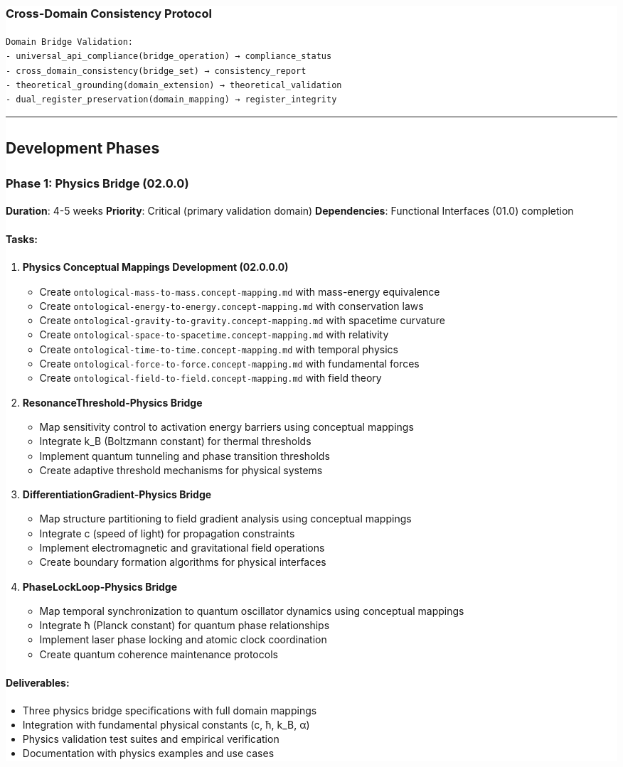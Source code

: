 ### Cross-Domain Consistency Protocol
```
Domain Bridge Validation:
- universal_api_compliance(bridge_operation) → compliance_status
- cross_domain_consistency(bridge_set) → consistency_report
- theoretical_grounding(domain_extension) → theoretical_validation
- dual_register_preservation(domain_mapping) → register_integrity
```

---

## Development Phases

### Phase 1: Physics Bridge (02.0.0)
**Duration**: 4-5 weeks
**Priority**: Critical (primary validation domain)
**Dependencies**: Functional Interfaces (01.0) completion

#### Tasks:
1. **Physics Conceptual Mappings Development (02.0.0.0)**
   - Create `ontological-mass-to-mass.concept-mapping.md` with mass-energy equivalence
   - Create `ontological-energy-to-energy.concept-mapping.md` with conservation laws
   - Create `ontological-gravity-to-gravity.concept-mapping.md` with spacetime curvature
   - Create `ontological-space-to-spacetime.concept-mapping.md` with relativity
   - Create `ontological-time-to-time.concept-mapping.md` with temporal physics
   - Create `ontological-force-to-force.concept-mapping.md` with fundamental forces
   - Create `ontological-field-to-field.concept-mapping.md` with field theory

2. **ResonanceThreshold-Physics Bridge**
   - Map sensitivity control to activation energy barriers using conceptual mappings
   - Integrate k_B (Boltzmann constant) for thermal thresholds
   - Implement quantum tunneling and phase transition thresholds
   - Create adaptive threshold mechanisms for physical systems

3. **DifferentiationGradient-Physics Bridge**
   - Map structure partitioning to field gradient analysis using conceptual mappings
   - Integrate c (speed of light) for propagation constraints
   - Implement electromagnetic and gravitational field operations
   - Create boundary formation algorithms for physical interfaces

4. **PhaseLockLoop-Physics Bridge**
   - Map temporal synchronization to quantum oscillator dynamics using conceptual mappings
   - Integrate ħ (Planck constant) for quantum phase relationships
   - Implement laser phase locking and atomic clock coordination
   - Create quantum coherence maintenance protocols

#### Deliverables:
- Three physics bridge specifications with full domain mappings
- Integration with fundamental physical constants (c, ħ, k_B, α)
- Physics validation test suites and empirical verification
- Documentation with physics examples and use cases
